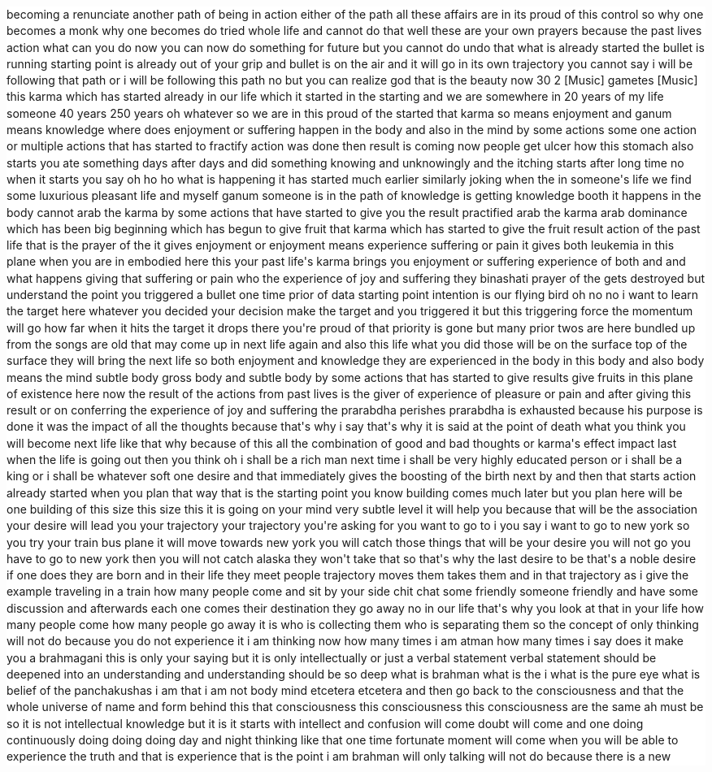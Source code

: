 becoming a renunciate another path of being in action either of the path all these affairs are in its proud of this control so why one becomes a monk why one becomes do tried whole life and cannot do that well these are your own prayers because the past lives action what can you do now you can now do something for future but you cannot do undo that what is already started the bullet is running starting point is already out of your grip and bullet is on the air and it will go in its own trajectory you cannot say i will be following that path or i will be following this path no but you can realize god that is the beauty now 30 2 [Music] gametes [Music] this karma which has started already in our life which it started in the starting and we are somewhere in 20 years of my life someone 40 years 250 years oh whatever so we are in this proud of the started that karma so means enjoyment and ganum means knowledge where does enjoyment or suffering happen in the body and also in the mind by some actions some one action or multiple actions that has started to fractify action was done then result is coming now people get ulcer how this stomach also starts you ate something days after days and did something knowing and unknowingly and the itching starts after long time no when it starts you say oh ho ho what is happening it has started much earlier similarly joking when the in someone's life we find some luxurious pleasant life and myself ganum someone is in the path of knowledge is getting knowledge booth it happens in the body cannot arab the karma by some actions that have started to give you the result practified arab the karma arab dominance which has been big beginning which has begun to give fruit that karma which has started to give the fruit result action of the past life that is the prayer of the it gives enjoyment or enjoyment means experience suffering or pain it gives both leukemia in this plane when you are in embodied here this your past life's karma brings you enjoyment or suffering experience of both and and what happens giving that suffering or pain who the experience of joy and suffering they binashati prayer of the gets destroyed but understand the point you triggered a bullet one time prior of data starting point intention is our flying bird oh no no i want to learn the target here whatever you decided your decision make the target and you triggered it but this triggering force the momentum will go how far when it hits the target it drops there you're proud of that priority is gone but many prior twos are here bundled up from the songs are old that may come up in next life again and also this life what you did those will be on the surface top of the surface they will bring the next life so both enjoyment and knowledge they are experienced in the body in this body and also body means the mind subtle body gross body and subtle body by some actions that has started to give results give fruits in this plane of existence here now the result of the actions from past lives is the giver of experience of pleasure or pain and after giving this result or on conferring the experience of joy and suffering the prarabdha perishes prarabdha is exhausted because his purpose is done it was the impact of all the thoughts because that's why i say that's why it is said at the point of death what you think you will become next life like that why because of this all the combination of good and bad thoughts or karma's effect impact last when the life is going out then you think oh i shall be a rich man next time i shall be very highly educated person or i shall be a king or i shall be whatever soft one desire and that immediately gives the boosting of the birth next by and then that starts action already started when you plan that way that is the starting point you know building comes much later but you plan here will be one building of this size this size this it is going on your mind very subtle level it will help you because that will be the association your desire will lead you your trajectory your trajectory you're asking for you want to go to i you say i want to go to new york so you try your train bus plane it will move towards new york you will catch those things that will be your desire you will not go you have to go to new york then you will not catch alaska they won't take that so that's why the last desire to be that's a noble desire if one does they are born and in their life they meet people trajectory moves them takes them and in that trajectory as i give the example traveling in a train how many people come and sit by your side chit chat some friendly someone friendly and have some discussion and afterwards each one comes their destination they go away no in our life that's why you look at that in your life how many people come how many people go away it is who is collecting them who is separating them so the concept of only thinking will not do because you do not experience it i am thinking now how many times i am atman how many times i say does it make you a brahmagani this is only your saying but it is only intellectually or just a verbal statement verbal statement should be deepened into an understanding and understanding should be so deep what is brahman what is the i what is the pure eye what is belief of the panchakushas i am that i am not body mind etcetera etcetera and then go back to the consciousness and that the whole universe of name and form behind this that consciousness this consciousness this consciousness are the same ah must be so it is not intellectual knowledge but it is it starts with intellect and confusion will come doubt will come and one doing continuously doing doing doing day and night thinking like that one time fortunate moment will come when you will be able to experience the truth and that is experience that is the point i am brahman will only talking will not do because there is a new